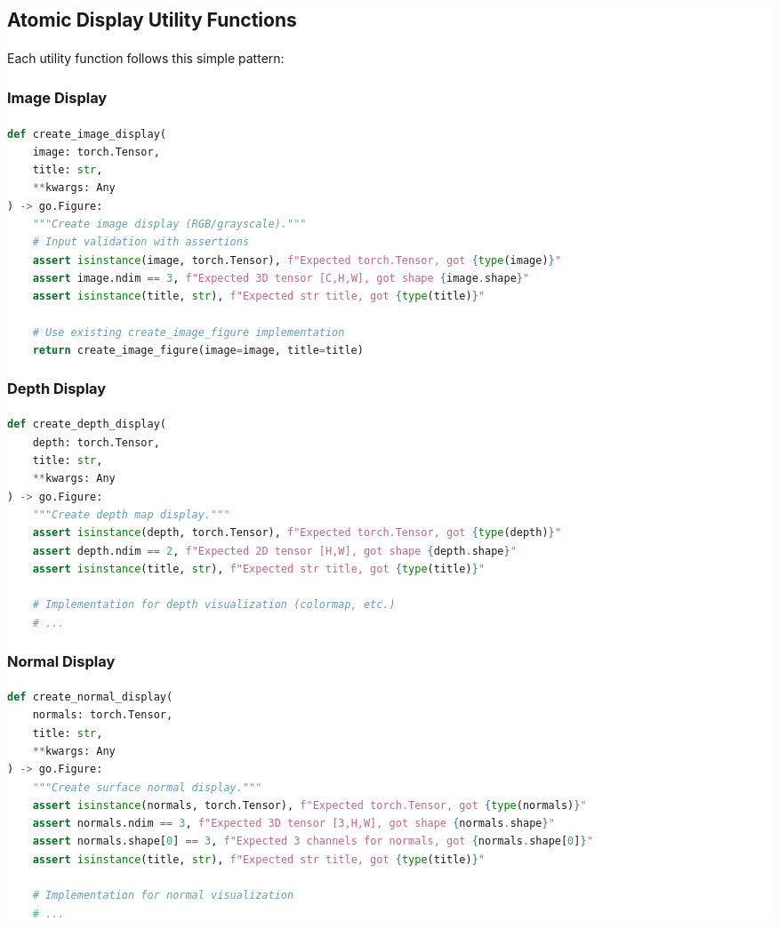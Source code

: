 ## Atomic Display Utility Functions

Each utility function follows this simple pattern:

### Image Display
```python
def create_image_display(
    image: torch.Tensor,
    title: str,
    **kwargs: Any
) -> go.Figure:
    """Create image display (RGB/grayscale)."""
    # Input validation with assertions
    assert isinstance(image, torch.Tensor), f"Expected torch.Tensor, got {type(image)}"
    assert image.ndim == 3, f"Expected 3D tensor [C,H,W], got shape {image.shape}"
    assert isinstance(title, str), f"Expected str title, got {type(title)}"
    
    # Use existing create_image_figure implementation
    return create_image_figure(image=image, title=title)
```

### Depth Display
```python
def create_depth_display(
    depth: torch.Tensor,
    title: str,
    **kwargs: Any
) -> go.Figure:
    """Create depth map display."""
    assert isinstance(depth, torch.Tensor), f"Expected torch.Tensor, got {type(depth)}"
    assert depth.ndim == 2, f"Expected 2D tensor [H,W], got shape {depth.shape}"
    assert isinstance(title, str), f"Expected str title, got {type(title)}"
    
    # Implementation for depth visualization (colormap, etc.)
    # ... 
```

### Normal Display
```python
def create_normal_display(
    normals: torch.Tensor,
    title: str,
    **kwargs: Any
) -> go.Figure:
    """Create surface normal display."""
    assert isinstance(normals, torch.Tensor), f"Expected torch.Tensor, got {type(normals)}"
    assert normals.ndim == 3, f"Expected 3D tensor [3,H,W], got shape {normals.shape}"
    assert normals.shape[0] == 3, f"Expected 3 channels for normals, got {normals.shape[0]}"
    assert isinstance(title, str), f"Expected str title, got {type(title)}"
    
    # Implementation for normal visualization
    # ...
```

